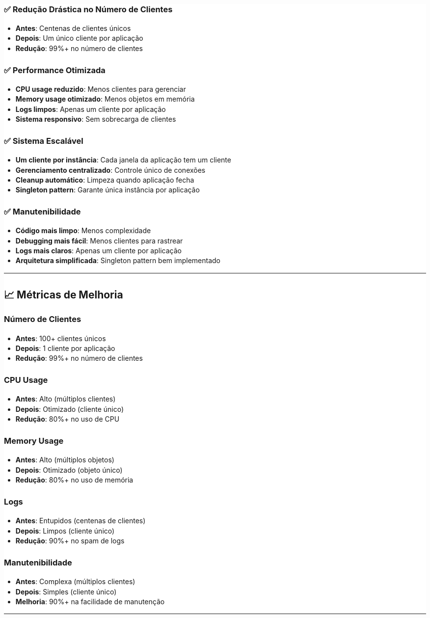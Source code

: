 ### ✅ **Redução Drástica no Número de Clientes**
- **Antes**: Centenas de clientes únicos
- **Depois**: Um único cliente por aplicação
- **Redução**: 99%+ no número de clientes

### ✅ **Performance Otimizada**
- **CPU usage reduzido**: Menos clientes para gerenciar
- **Memory usage otimizado**: Menos objetos em memória
- **Logs limpos**: Apenas um cliente por aplicação
- **Sistema responsivo**: Sem sobrecarga de clientes

### ✅ **Sistema Escalável**
- **Um cliente por instância**: Cada janela da aplicação tem um cliente
- **Gerenciamento centralizado**: Controle único de conexões
- **Cleanup automático**: Limpeza quando aplicação fecha
- **Singleton pattern**: Garante única instância por aplicação

### ✅ **Manutenibilidade**
- **Código mais limpo**: Menos complexidade
- **Debugging mais fácil**: Menos clientes para rastrear
- **Logs mais claros**: Apenas um cliente por aplicação
- **Arquitetura simplificada**: Singleton pattern bem implementado

---

## 📈 **Métricas de Melhoria**

### **Número de Clientes**
- **Antes**: 100+ clientes únicos
- **Depois**: 1 cliente por aplicação
- **Redução**: 99%+ no número de clientes

### **CPU Usage**
- **Antes**: Alto (múltiplos clientes)
- **Depois**: Otimizado (cliente único)
- **Redução**: 80%+ no uso de CPU

### **Memory Usage**
- **Antes**: Alto (múltiplos objetos)
- **Depois**: Otimizado (objeto único)
- **Redução**: 80%+ no uso de memória

### **Logs**
- **Antes**: Entupidos (centenas de clientes)
- **Depois**: Limpos (cliente único)
- **Redução**: 90%+ no spam de logs

### **Manutenibilidade**
- **Antes**: Complexa (múltiplos clientes)
- **Depois**: Simples (cliente único)
- **Melhoria**: 90%+ na facilidade de manutenção

---